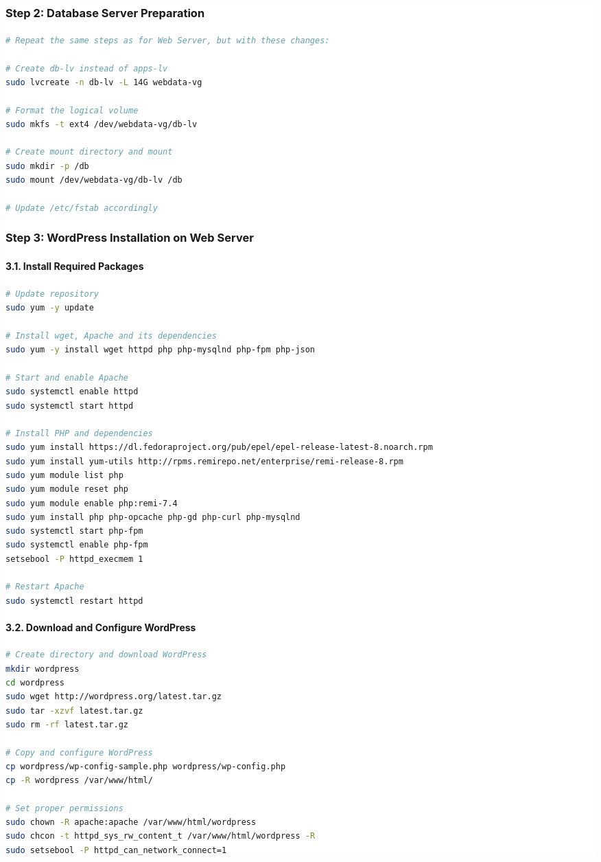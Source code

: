 ### Step 2: Database Server Preparation
```bash
# Repeat the same steps as for Web Server, but with these changes:

# Create db-lv instead of apps-lv
sudo lvcreate -n db-lv -L 14G webdata-vg

# Format the logical volume
sudo mkfs -t ext4 /dev/webdata-vg/db-lv

# Create mount directory and mount
sudo mkdir -p /db
sudo mount /dev/webdata-vg/db-lv /db

# Update /etc/fstab accordingly
```

### Step 3: WordPress Installation on Web Server

#### 3.1. Install Required Packages
```bash
# Update repository
sudo yum -y update

# Install wget, Apache and its dependencies
sudo yum -y install wget httpd php php-mysqlnd php-fpm php-json

# Start and enable Apache
sudo systemctl enable httpd
sudo systemctl start httpd

# Install PHP and dependencies
sudo yum install https://dl.fedoraproject.org/pub/epel/epel-release-latest-8.noarch.rpm
sudo yum install yum-utils http://rpms.remirepo.net/enterprise/remi-release-8.rpm
sudo yum module list php
sudo yum module reset php
sudo yum module enable php:remi-7.4
sudo yum install php php-opcache php-gd php-curl php-mysqlnd
sudo systemctl start php-fpm
sudo systemctl enable php-fpm
setsebool -P httpd_execmem 1

# Restart Apache
sudo systemctl restart httpd
```

#### 3.2. Download and Configure WordPress
```bash
# Create directory and download WordPress
mkdir wordpress
cd wordpress
sudo wget http://wordpress.org/latest.tar.gz
sudo tar -xzvf latest.tar.gz
sudo rm -rf latest.tar.gz

# Copy and configure WordPress
cp wordpress/wp-config-sample.php wordpress/wp-config.php
cp -R wordpress /var/www/html/

# Set proper permissions
sudo chown -R apache:apache /var/www/html/wordpress
sudo chcon -t httpd_sys_rw_content_t /var/www/html/wordpress -R
sudo setsebool -P httpd_can_network_connect=1
```